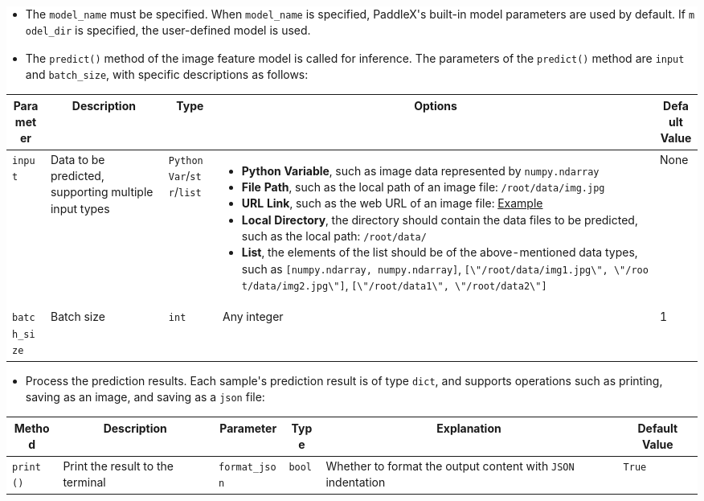 
* The `model_name` must be specified. When `model_name` is specified, PaddleX's built-in model parameters are used by default. If `model_dir` is specified, the user-defined model is used.

* The `predict()` method of the image feature model is called for inference. The parameters of the `predict()` method are `input` and `batch_size`, with specific descriptions as follows:

<table>
<thead>
<tr>
<th>Parameter</th>
<th>Description</th>
<th>Type</th>
<th>Options</th>
<th>Default Value</th>
</tr>
</thead>
<tr>
<td><code>input</code></td>
<td>Data to be predicted, supporting multiple input types</td>
<td><code>Python Var</code>/<code>str</code>/<code>list</code></td>
<td>
<ul>
<li><b>Python Variable</b>, such as image data represented by <code>numpy.ndarray</code></li>
<li><b>File Path</b>, such as the local path of an image file: <code>/root/data/img.jpg</code></li>
<li><b>URL Link</b>, such as the web URL of an image file: <a href="https://paddle-model-ecology.bj.bcebos.com/paddlex/imgs/demo_image/general_ocr_rec_001.png">Example</a></li>
<li><b>Local Directory</b>, the directory should contain the data files to be predicted, such as the local path: <code>/root/data/</code></li>
<li><b>List</b>, the elements of the list should be of the above-mentioned data types, such as <code>[numpy.ndarray, numpy.ndarray]</code>, <code>[\"/root/data/img1.jpg\", \"/root/data/img2.jpg\"]</code>, <code>[\"/root/data1\", \"/root/data2\"]</code></li>
</ul>
</td>
<td>None</td>
</tr>
<tr>
<td><code>batch_size</code></td>
<td>Batch size</td>
<td><code>int</code></td>
<td>Any integer</td>
<td>1</td>
</tr>
</table>

* Process the prediction results. Each sample's prediction result is of type `dict`, and supports operations such as printing, saving as an image, and saving as a `json` file:

<table>
<thead>
<tr>
<th>Method</th>
<th>Description</th>
<th>Parameter</th>
<th>Type</th>
<th>Explanation</th>
<th>Default Value</th>
</tr>
</thead>
<tr>
<td rowspan="3"><code>print()</code></td>
<td rowspan="3">Print the result to the terminal</td>
<td><code>format_json</code></td>
<td><code>bool</code></td>
<td>Whether to format the output content with <code>JSON</code> indentation</td>
<td><code>True</code></td>